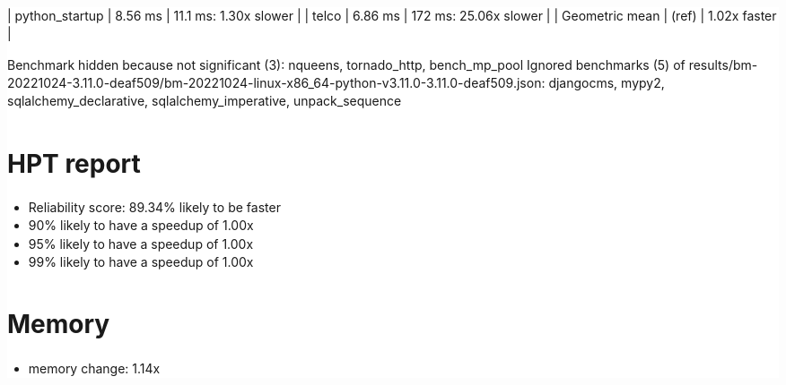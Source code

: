 | python_startup             | 8.56 ms                                                | 11.1 ms: 1.30x slower                                                |
| telco                      | 6.86 ms                                                | 172 ms: 25.06x slower                                                |
| Geometric mean             | (ref)                                                  | 1.02x faster                                                         |

Benchmark hidden because not significant (3): nqueens, tornado_http, bench_mp_pool
Ignored benchmarks (5) of results/bm-20221024-3.11.0-deaf509/bm-20221024-linux-x86_64-python-v3.11.0-3.11.0-deaf509.json: djangocms, mypy2, sqlalchemy_declarative, sqlalchemy_imperative, unpack_sequence

# HPT report

- Reliability score: 89.34% likely to be faster
- 90% likely to have a speedup of 1.00x
- 95% likely to have a speedup of 1.00x
- 99% likely to have a speedup of 1.00x

# Memory
- memory change: 1.14x